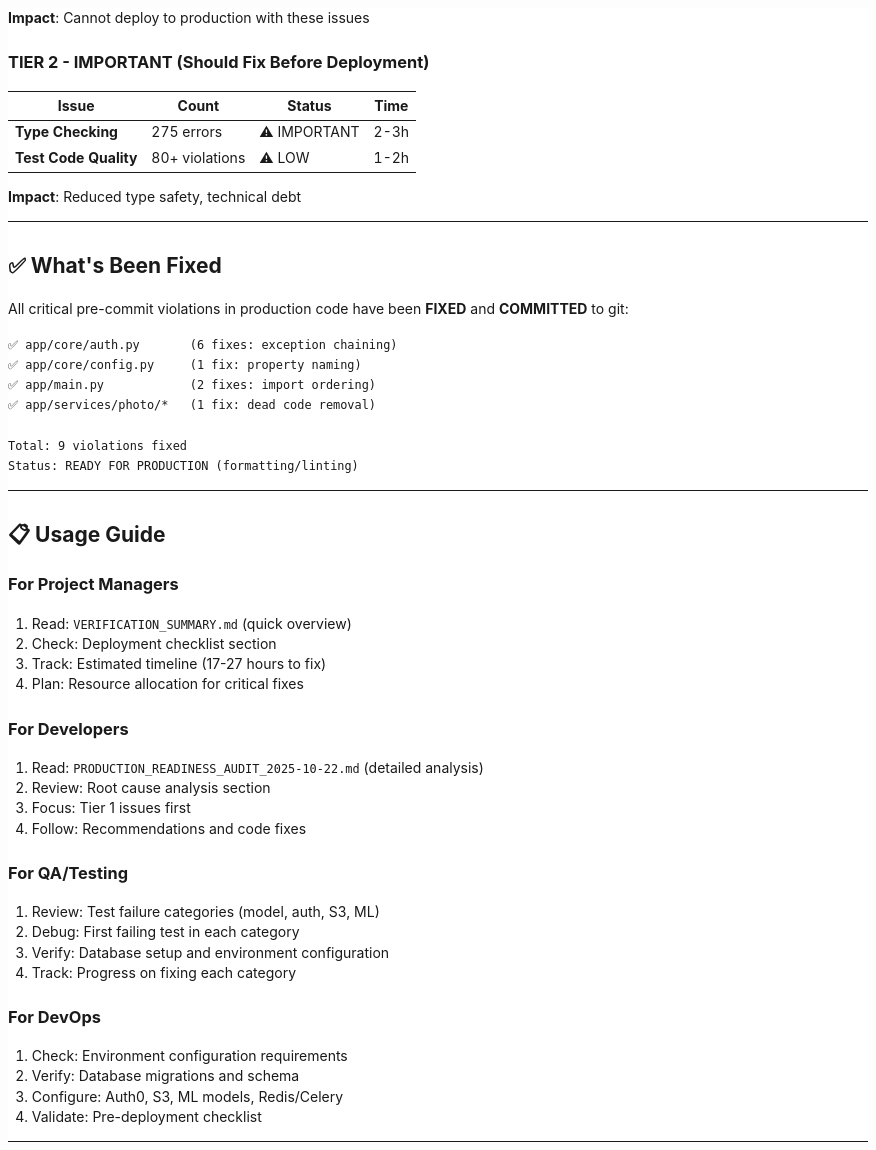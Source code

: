 **Impact**: Cannot deploy to production with these issues

### TIER 2 - IMPORTANT (Should Fix Before Deployment)

| Issue | Count | Status | Time |
|-------|-------|--------|------|
| **Type Checking** | 275 errors | ⚠️ IMPORTANT | 2-3h |
| **Test Code Quality** | 80+ violations | ⚠️ LOW | 1-2h |

**Impact**: Reduced type safety, technical debt

---

## ✅ What's Been Fixed

All critical pre-commit violations in production code have been **FIXED** and **COMMITTED** to git:

```
✅ app/core/auth.py       (6 fixes: exception chaining)
✅ app/core/config.py     (1 fix: property naming)
✅ app/main.py            (2 fixes: import ordering)
✅ app/services/photo/*   (1 fix: dead code removal)

Total: 9 violations fixed
Status: READY FOR PRODUCTION (formatting/linting)
```

---

## 📋 Usage Guide

### For Project Managers
1. Read: `VERIFICATION_SUMMARY.md` (quick overview)
2. Check: Deployment checklist section
3. Track: Estimated timeline (17-27 hours to fix)
4. Plan: Resource allocation for critical fixes

### For Developers
1. Read: `PRODUCTION_READINESS_AUDIT_2025-10-22.md` (detailed analysis)
2. Review: Root cause analysis section
3. Focus: Tier 1 issues first
4. Follow: Recommendations and code fixes

### For QA/Testing
1. Review: Test failure categories (model, auth, S3, ML)
2. Debug: First failing test in each category
3. Verify: Database setup and environment configuration
4. Track: Progress on fixing each category

### For DevOps
1. Check: Environment configuration requirements
2. Verify: Database migrations and schema
3. Configure: Auth0, S3, ML models, Redis/Celery
4. Validate: Pre-deployment checklist

---